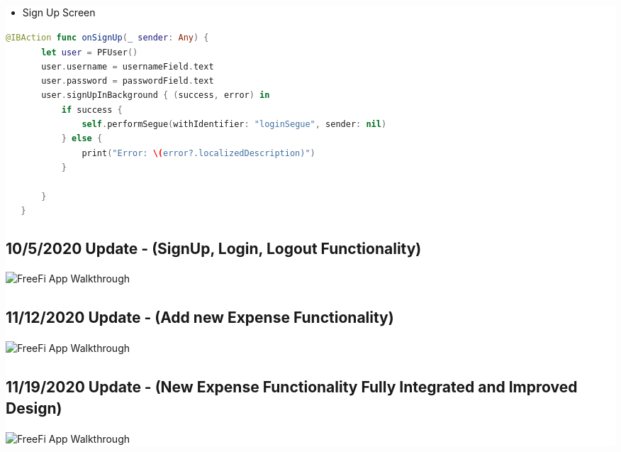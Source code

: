  - Sign Up Screen
 ```swift
 @IBAction func onSignUp(_ sender: Any) {
        let user = PFUser()
        user.username = usernameField.text
        user.password = passwordField.text
        user.signUpInBackground { (success, error) in
            if success {
                self.performSegue(withIdentifier: "loginSegue", sender: nil)
            } else {
                print("Error: \(error?.localizedDescription)")
            }
            
        }
    }
```
## 10/5/2020 Update - (SignUp, Login, Logout Functionality)
<img src='http://g.recordit.co/B5veMZRgGz.gif' title='FreeFi App Walkthrough' width='' alt='FreeFi App Walkthrough' />

## 11/12/2020 Update - (Add new Expense Functionality)
<img src='http://g.recordit.co/ARyPGaxD7D.gif' title='FreeFi App Walkthrough' width='' alt='FreeFi App Walkthrough' />

## 11/19/2020 Update - (New Expense Functionality Fully Integrated and Improved Design)
<img src='http://g.recordit.co/pbRnTM7d8m.gif' title='FreeFi App Walkthrough' width='' alt='FreeFi App Walkthrough' />
